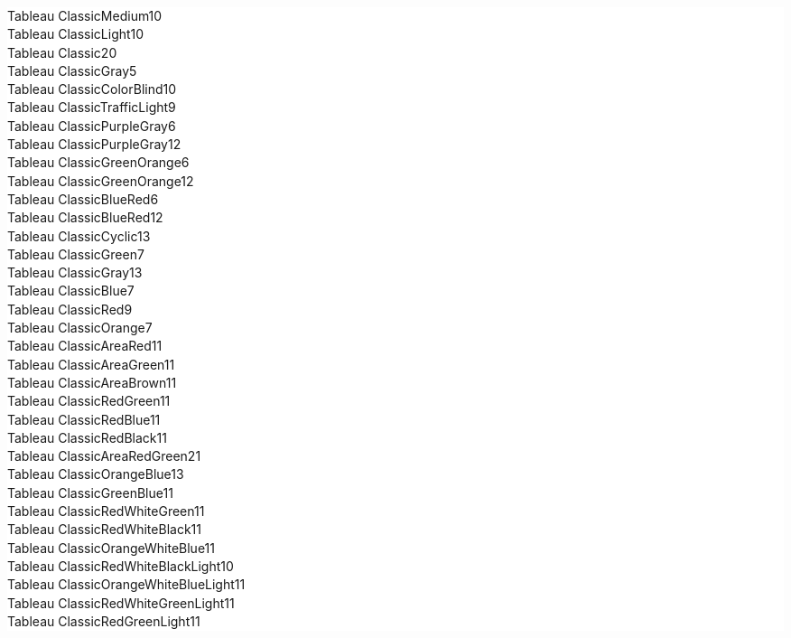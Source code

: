 Tableau ClassicMedium10  
Tableau ClassicLight10  
Tableau Classic20  
Tableau ClassicGray5  
Tableau ClassicColorBlind10  
Tableau ClassicTrafficLight9  
Tableau ClassicPurpleGray6  
Tableau ClassicPurpleGray12  
Tableau ClassicGreenOrange6  
Tableau ClassicGreenOrange12  
Tableau ClassicBlueRed6  
Tableau ClassicBlueRed12  
Tableau ClassicCyclic13  
Tableau ClassicGreen7  
Tableau ClassicGray13  
Tableau ClassicBlue7  
Tableau ClassicRed9  
Tableau ClassicOrange7  
Tableau ClassicAreaRed11  
Tableau ClassicAreaGreen11  
Tableau ClassicAreaBrown11  
Tableau ClassicRedGreen11  
Tableau ClassicRedBlue11  
Tableau ClassicRedBlack11  
Tableau ClassicAreaRedGreen21  
Tableau ClassicOrangeBlue13  
Tableau ClassicGreenBlue11  
Tableau ClassicRedWhiteGreen11  
Tableau ClassicRedWhiteBlack11  
Tableau ClassicOrangeWhiteBlue11  
Tableau ClassicRedWhiteBlackLight10  
Tableau ClassicOrangeWhiteBlueLight11  
Tableau ClassicRedWhiteGreenLight11  
Tableau ClassicRedGreenLight11  
